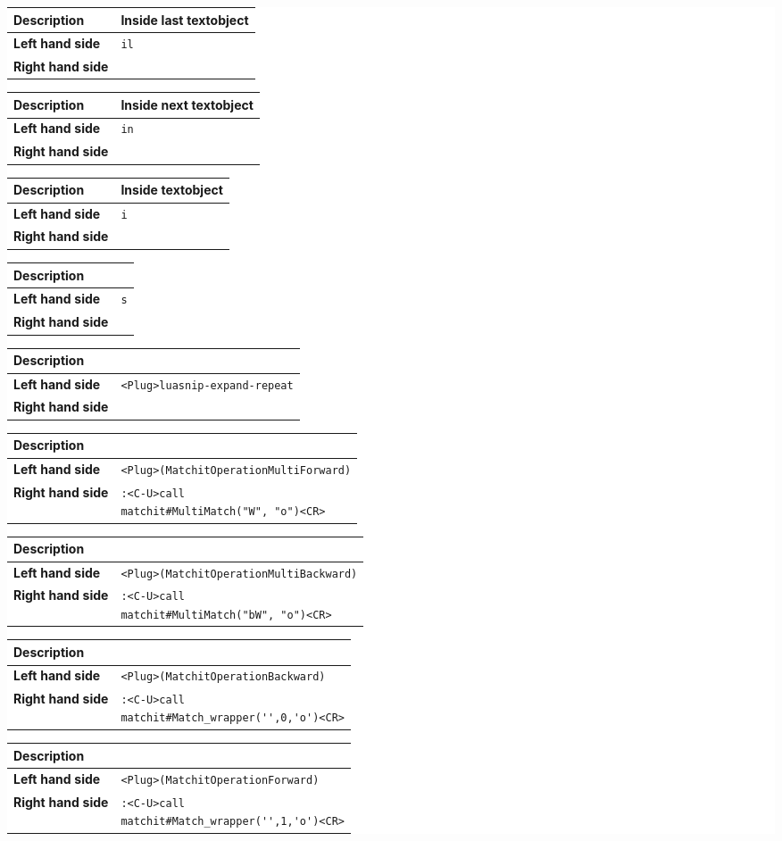 | **Description** | Inside last textobject |
| :---- | :---- |
| **Left hand side** | <code>il</code> |
| **Right hand side** | |

| **Description** | Inside next textobject |
| :---- | :---- |
| **Left hand side** | <code>in</code> |
| **Right hand side** | |

| **Description** | Inside textobject |
| :---- | :---- |
| **Left hand side** | <code>i</code> |
| **Right hand side** | |

| **Description** | |
| :---- | :---- |
| **Left hand side** | <code>s</code> |
| **Right hand side** | |

| **Description** | |
| :---- | :---- |
| **Left hand side** | <code>&lt;Plug&gt;luasnip-expand-repeat</code> |
| **Right hand side** | |

| **Description** | |
| :---- | :---- |
| **Left hand side** | <code>&lt;Plug&gt;(MatchitOperationMultiForward)</code> |
| **Right hand side** | <code>:&lt;C-U&gt;call matchit#MultiMatch("W",  "o")&lt;CR&gt;</code> |

| **Description** | |
| :---- | :---- |
| **Left hand side** | <code>&lt;Plug&gt;(MatchitOperationMultiBackward)</code> |
| **Right hand side** | <code>:&lt;C-U&gt;call matchit#MultiMatch("bW", "o")&lt;CR&gt;</code> |

| **Description** | |
| :---- | :---- |
| **Left hand side** | <code>&lt;Plug&gt;(MatchitOperationBackward)</code> |
| **Right hand side** | <code>:&lt;C-U&gt;call matchit#Match_wrapper('',0,'o')&lt;CR&gt;</code> |

| **Description** | |
| :---- | :---- |
| **Left hand side** | <code>&lt;Plug&gt;(MatchitOperationForward)</code> |
| **Right hand side** | <code>:&lt;C-U&gt;call matchit#Match_wrapper('',1,'o')&lt;CR&gt;</code> |

